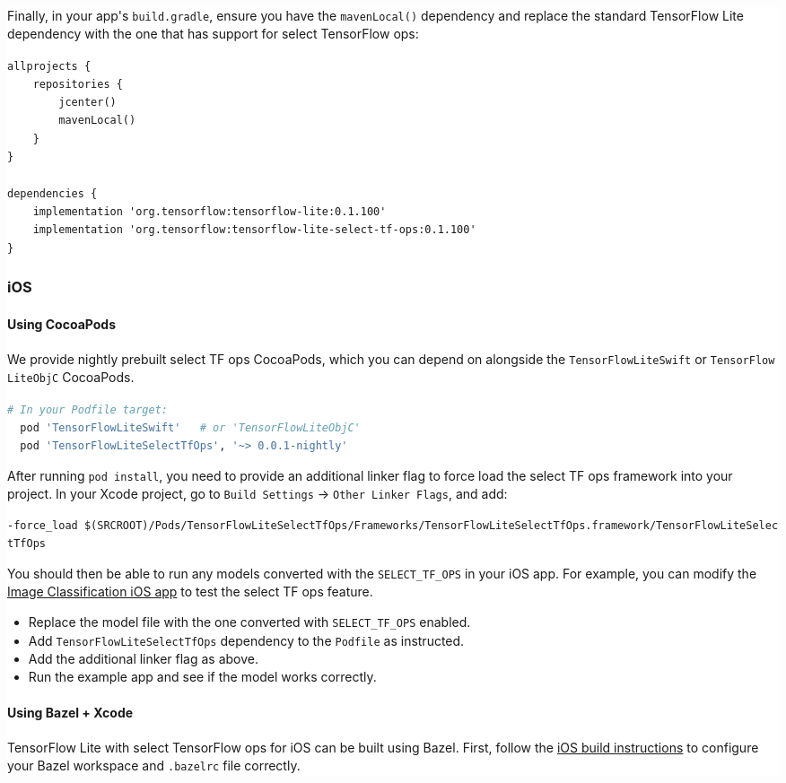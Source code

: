 Finally, in your app's `build.gradle`, ensure you have the `mavenLocal()`
dependency and replace the standard TensorFlow Lite dependency with the one that
has support for select TensorFlow ops:

```build
allprojects {
    repositories {
        jcenter()
        mavenLocal()
    }
}

dependencies {
    implementation 'org.tensorflow:tensorflow-lite:0.1.100'
    implementation 'org.tensorflow:tensorflow-lite-select-tf-ops:0.1.100'
}
```

### iOS

#### Using CocoaPods

We provide nightly prebuilt select TF ops CocoaPods, which you can depend on
alongside the `TensorFlowLiteSwift` or `TensorFlowLiteObjC` CocoaPods.

```ruby
# In your Podfile target:
  pod 'TensorFlowLiteSwift'   # or 'TensorFlowLiteObjC'
  pod 'TensorFlowLiteSelectTfOps', '~> 0.0.1-nightly'
```

After running `pod install`, you need to provide an additional linker flag to
force load the select TF ops framework into your project. In your Xcode project,
go to `Build Settings` -> `Other Linker Flags`, and add:

```text
-force_load $(SRCROOT)/Pods/TensorFlowLiteSelectTfOps/Frameworks/TensorFlowLiteSelectTfOps.framework/TensorFlowLiteSelectTfOps
```

You should then be able to run any models converted with the `SELECT_TF_OPS` in
your iOS app. For example, you can modify the
[Image Classification iOS app](https://github.com/tensorflow/examples/tree/master/lite/examples/image_classification/ios)
to test the select TF ops feature.

*   Replace the model file with the one converted with `SELECT_TF_OPS` enabled.
*   Add `TensorFlowLiteSelectTfOps` dependency to the `Podfile` as instructed.
*   Add the additional linker flag as above.
*   Run the example app and see if the model works correctly.

#### Using Bazel + Xcode

TensorFlow Lite with select TensorFlow ops for iOS can be built using Bazel.
First, follow the [iOS build instructions](build_ios.md) to configure your Bazel
workspace and `.bazelrc` file correctly.
